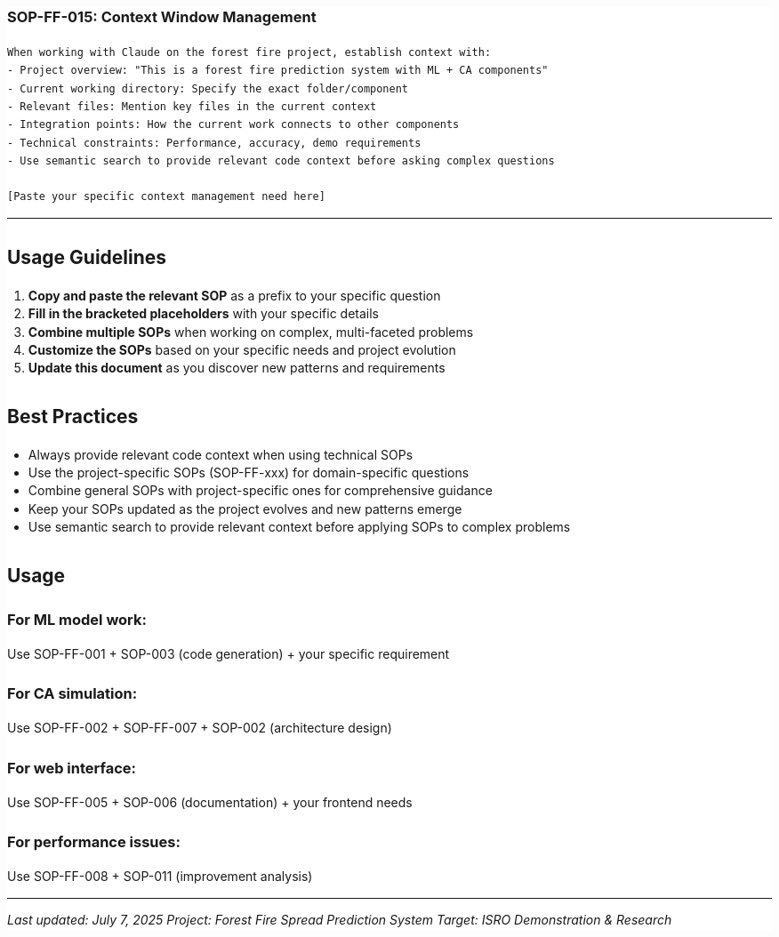 ### **SOP-FF-015: Context Window Management**

```
When working with Claude on the forest fire project, establish context with:
- Project overview: "This is a forest fire prediction system with ML + CA components"
- Current working directory: Specify the exact folder/component
- Relevant files: Mention key files in the current context
- Integration points: How the current work connects to other components
- Technical constraints: Performance, accuracy, demo requirements
- Use semantic search to provide relevant code context before asking complex questions

[Paste your specific context management need here]
```

---

## Usage Guidelines

1. **Copy and paste the relevant SOP** as a prefix to your specific question
2. **Fill in the bracketed placeholders** with your specific details
3. **Combine multiple SOPs** when working on complex, multi-faceted problems
4. **Customize the SOPs** based on your specific needs and project evolution
5. **Update this document** as you discover new patterns and requirements

## Best Practices

- Always provide relevant code context when using technical SOPs
- Use the project-specific SOPs (SOP-FF-xxx) for domain-specific questions
- Combine general SOPs with project-specific ones for comprehensive guidance
- Keep your SOPs updated as the project evolves and new patterns emerge
- Use semantic search to provide relevant context before applying SOPs to complex problems

## Usage

### For ML model work:

Use SOP-FF-001 + SOP-003 (code generation) + your specific requirement

### For CA simulation:

Use SOP-FF-002 + SOP-FF-007 + SOP-002 (architecture design)

### For web interface:

Use SOP-FF-005 + SOP-006 (documentation) + your frontend needs

### For performance issues:

Use SOP-FF-008 + SOP-011 (improvement analysis)

---

_Last updated: July 7, 2025_
_Project: Forest Fire Spread Prediction System_
_Target: ISRO Demonstration & Research_
